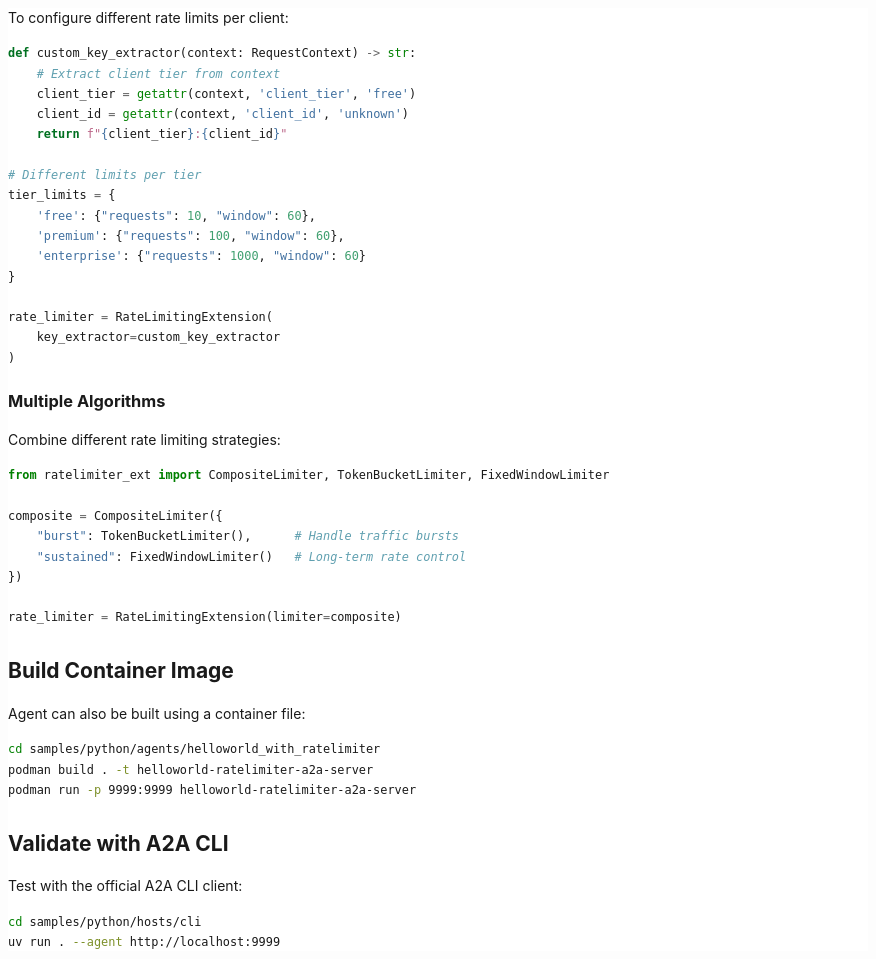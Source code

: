 To configure different rate limits per client:

```python
def custom_key_extractor(context: RequestContext) -> str:
    # Extract client tier from context
    client_tier = getattr(context, 'client_tier', 'free')
    client_id = getattr(context, 'client_id', 'unknown')
    return f"{client_tier}:{client_id}"

# Different limits per tier
tier_limits = {
    'free': {"requests": 10, "window": 60},
    'premium': {"requests": 100, "window": 60},
    'enterprise': {"requests": 1000, "window": 60}
}

rate_limiter = RateLimitingExtension(
    key_extractor=custom_key_extractor
)
```

### Multiple Algorithms

Combine different rate limiting strategies:

```python
from ratelimiter_ext import CompositeLimiter, TokenBucketLimiter, FixedWindowLimiter

composite = CompositeLimiter({
    "burst": TokenBucketLimiter(),      # Handle traffic bursts
    "sustained": FixedWindowLimiter()   # Long-term rate control
})

rate_limiter = RateLimitingExtension(limiter=composite)
```

## Build Container Image

Agent can also be built using a container file:

```bash
cd samples/python/agents/helloworld_with_ratelimiter
podman build . -t helloworld-ratelimiter-a2a-server
podman run -p 9999:9999 helloworld-ratelimiter-a2a-server
```

## Validate with A2A CLI

Test with the official A2A CLI client:

```bash
cd samples/python/hosts/cli
uv run . --agent http://localhost:9999
```
